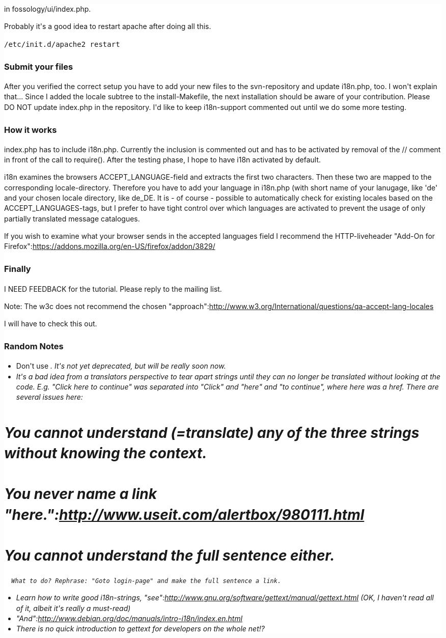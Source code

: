 in fossology/ui/index.php.
 

Probably it's a good idea to restart apache after doing all this.

 
<pre>
/etc/init.d/apache2 restart
</pre>
 

 
###  Submit your files

After you verified the correct setup you have to add your new files to the svn-repository and update i18n.php, too. I won't explain that... Since I added the locale subtree to the install-Makefile, the next installation should be aware of your contribution. Please DO NOT update index.php in the repository. I'd like to keep i18n-support commented out until we do some more testing.

 
###  How it works

index.php has to include i18n.php. Currently the inclusion is commented out and has to be activated by removal of the // comment in front of the call to require(). After the testing phase, I hope to have i18n activated by default.

i18n examines the browsers ACCEPT_LANGUAGE-field and extracts the first two characters. Then these two are mapped to the corresponding locale-directory. Therefore you have to add your language in i18n.php (with short name of your lanugage, like 'de' and your chosen locale directory, like de_DE. It is - of course - possible to automatically check for existing locales based on the ACCEPT_LANGUAGES-tags, but I prefer to have tight control over which languages are activated to prevent the usage of only partially translated message catalogues.

If you wish to examine what your browser sends in the accepted languages field I recommend the HTTP-liveheader "Add-On for Firefox":https://addons.mozilla.org/en-US/firefox/addon/3829/

 
###  Finally

I NEED FEEDBACK for the tutorial. Please reply to the mailing list.

Note: The w3c does not recommend the chosen "approach":http://www.w3.org/International/questions/qa-accept-lang-locales

I will have to check this out.

###  Random Notes

* Don't use <i>. It's not yet deprecated, but will be really soon now.
* It's a bad idea from a translators perspective to tear apart strings until they can no longer be translated without looking at the code.
      E.g. "Click here to continue" was separated into "Click" and "here" and "to continue", where _here_ was a href.
      There are several issues here:
# You cannot understand (=translate) any of the three strings without knowing the context.
# You never name a link "_here_.":http://www.useit.com/alertbox/980111.html
# You cannot understand the full sentence either.
      What to do? Rephrase: "Goto login-page" and make the full sentence a link.
* Learn how to write good i18n-strings, "see":http://www.gnu.org/software/gettext/manual/gettext.html (OK, I haven't read all of it, albeit it's really a must-read)
* "And":http://www.debian.org/doc/manuals/intro-i18n/index.en.html
* There is no quick introduction to gettext for developers on the whole net!?
